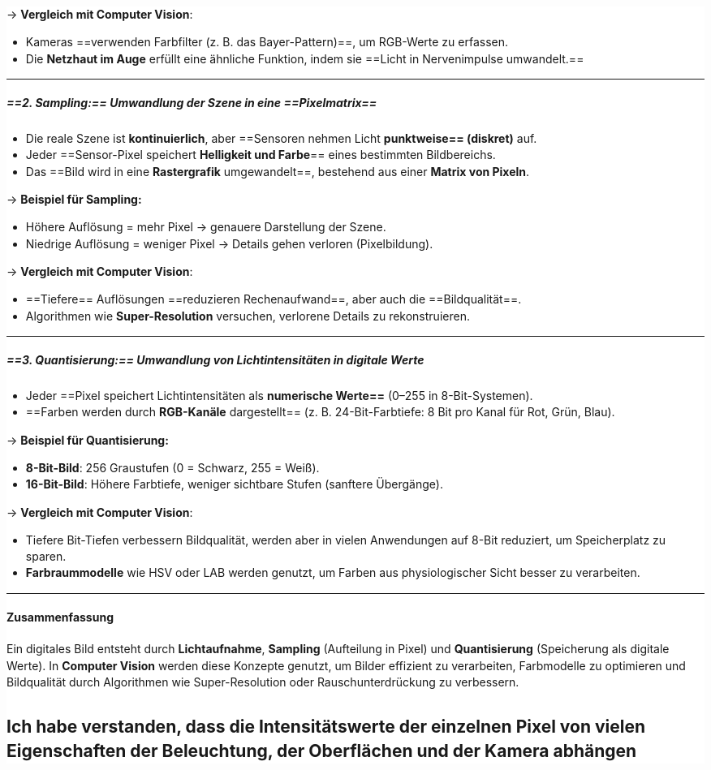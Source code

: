 → **Vergleich mit Computer Vision**:
- Kameras ==verwenden Farbfilter (z. B. das Bayer-Pattern)==, um RGB-Werte zu erfassen.
- Die **Netzhaut im Auge** erfüllt eine ähnliche Funktion, indem sie ==Licht in Nervenimpulse umwandelt.==

---

##### ==**2. Sampling:== Umwandlung der Szene in eine ==Pixelmatrix==**
- Die reale Szene ist **kontinuierlich**, aber ==Sensoren nehmen Licht **punktweise== (diskret)** auf.
- Jeder ==Sensor-Pixel speichert **Helligkeit und Farbe**== eines bestimmten Bildbereichs.
- Das ==Bild wird in eine **Rastergrafik** umgewandelt==, bestehend aus einer **Matrix von Pixeln**.

→ **Beispiel für Sampling:**
- Höhere Auflösung = mehr Pixel → genauere Darstellung der Szene.
- Niedrige Auflösung = weniger Pixel → Details gehen verloren (Pixelbildung).

→ **Vergleich mit Computer Vision**:
- ==Tiefere== Auflösungen ==reduzieren Rechenaufwand==, aber auch die ==Bildqualität==.
- Algorithmen wie **Super-Resolution** versuchen, verlorene Details zu rekonstruieren.

---

##### ==**3. Quantisierung:== Umwandlung von Lichtintensitäten in digitale Werte**
- Jeder ==Pixel speichert Lichtintensitäten als **numerische Werte==** (0–255 in 8-Bit-Systemen).
- ==Farben werden durch **RGB-Kanäle** dargestellt== (z. B. 24-Bit-Farbtiefe: 8 Bit pro Kanal für Rot, Grün, Blau).

→ **Beispiel für Quantisierung:**
- **8-Bit-Bild**: 256 Graustufen (0 = Schwarz, 255 = Weiß).
- **16-Bit-Bild**: Höhere Farbtiefe, weniger sichtbare Stufen (sanftere Übergänge).

→ **Vergleich mit Computer Vision**:
- Tiefere Bit-Tiefen verbessern Bildqualität, werden aber in vielen Anwendungen auf 8-Bit reduziert, um Speicherplatz zu sparen.
- **Farbraummodelle** wie HSV oder LAB werden genutzt, um Farben aus physiologischer Sicht besser zu verarbeiten.

---

#### **Zusammenfassung**
Ein digitales Bild entsteht durch **Lichtaufnahme**, **Sampling** (Aufteilung in Pixel) und **Quantisierung** (Speicherung als digitale Werte). In **Computer Vision** werden diese Konzepte genutzt, um Bilder effizient zu verarbeiten, Farbmodelle zu optimieren und Bildqualität durch Algorithmen wie Super-Resolution oder Rauschunterdrückung zu verbessern.


## **Ich habe verstanden, dass die Intensitätswerte der einzelnen Pixel von vielen Eigenschaften der Beleuchtung, der Oberflächen und der Kamera abhängen**
